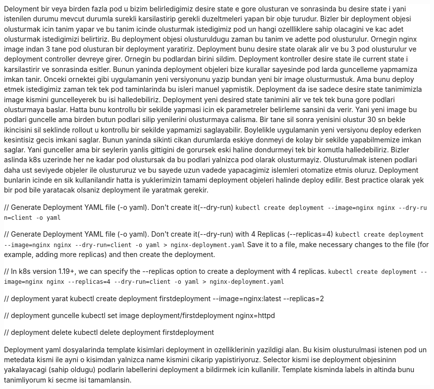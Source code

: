 Deloyment bir veya birden fazla pod u bizim belirledigimiz desire state e gore olusturan ve sonrasinda bu desire state i yani istenilen durumu mevcut durumla surekli karsilastirip gerekli duzeltmeleri yapan bir obje turudur. Bizler bir deployment objesi olusturmak icin tanim yapar ve bu tanim icinde olusturmak istedigimiz pod un hangi ozellliklere sahip olacagini ve kac adet olusturmak istedigimizi belirtiriz. Bu deployment objesi olusturuldugu zaman bu tanim ve adette pod olusturulur. Ornegin nginx image indan 3 tane pod olusturan bir deployment yaratiriz. Deployment bunu desire state olarak alir ve bu 3 pod olusturulur ve deployment controller devreye girer. Ornegin bu podlardan birini sildim. Deployment kontroller desire state ile current state i karsilastirir ve sonrasinda esitler. Bunun yaninda deployment objeleri bize kurallar sayesinde pod larda guncelleme yapmamiza imkan tanir. Onceki ornektei gibi uygulamanin yeni versiyonunu yazip bundan yeni bir image olusturmustuk. Ama bunu deploy etmek istedigimiz zaman tek tek pod taminlarinda bu isleri manuel yapmistik. Deployment da ise sadece desire state tanimimizla image kismini guncelleyerek bu isi halledebiliriz. Deployment yeni desired state tanimini alir ve tek tek buna gore podlari olusturmaya baslar. Hatta bunu kontrollu bir sekilde yapmasi icin ek parametreler belirleme sansini da verir. Yani yeni image bu podlari guncelle ama birden butun podlari silip yenilerini olusturmaya calisma. Bir tane sil sonra yenisini olustur 30 sn bekle ikincisini sil seklinde rollout u kontrollu bir sekilde yapmamizi saglayabilir. Boylelikle uygulamanin yeni versiyonu deploy ederken kesintisiz gecis imkani saglar. Bunun yaninda sikinti cikan durumlarda eskiye donmeyi de kolay bir sekilde yapabilmemize imkan saglar. Yani gunceller ama bir seylerin yanlis gittigini de gorursek eski haline dondurmeyi tek bir komutla halledebiliriz. Bizler aslinda k8s uzerinde her ne kadar pod olustursak da bu podlari yalnizca pod olarak olusturmayiz. Olusturulmak istenen podlari daha ust seviyede objeler ile olustururuz ve bu sayede uzun vadede yapacagimiz islemleri otomatize etmis oluruz. Deployment bunlarin icinde en sik kullanilandir hatta is yuklerimizin tamami deployment objeleri halinde deploy edilir. 
Best practice olarak yek bir pod bile yaratacak olsaniz deployment ile yaratmak gerekir.

// Generate Deployment YAML file (-o yaml). Don't create it(--dry-run)
`kubectl create deployment --image=nginx nginx --dry-run=client -o yaml`

// Generate Deployment YAML file (-o yaml). Don't create it(--dry-run) with 4 Replicas (--replicas=4)
`kubectl create deployment --image=nginx nginx --dry-run=client -o yaml > nginx-deployment.yaml`
Save it to a file, make necessary changes to the file (for example, adding more replicas) and then create the deployment.

// In k8s version 1.19+, we can specify the --replicas option to create a deployment with 4 replicas.
`kubectl create deployment --image=nginx nginx --replicas=4 --dry-run=client -o yaml > nginx-deployment.yaml`

// deployment yarat
kubectl create deployment firstdeployment --image=nginx:latest --replicas=2

// deployment guncelle
kubectl set image deployment/firstdeployment nginx=httpd

// deployment delete
kubectl delete deployment firstdeployment

Deployment yaml dosyalarinda template kisimlari deployment in ozelliklerinin yazildigi alan. Bu kisim olusturulmasi istenen pod un metedata kismi ile ayni o kisimdan yalnizca name kismini cikarip yapistiriyoruz. 
Selector kismi ise deployment objesininn yakalayacagi (sahip oldugu) podlarin labellerini deployment a bildirmek icin kullanilir. Template kisminda labels in altinda bunu tanimliyorum ki secme isi tamamlansin. 

